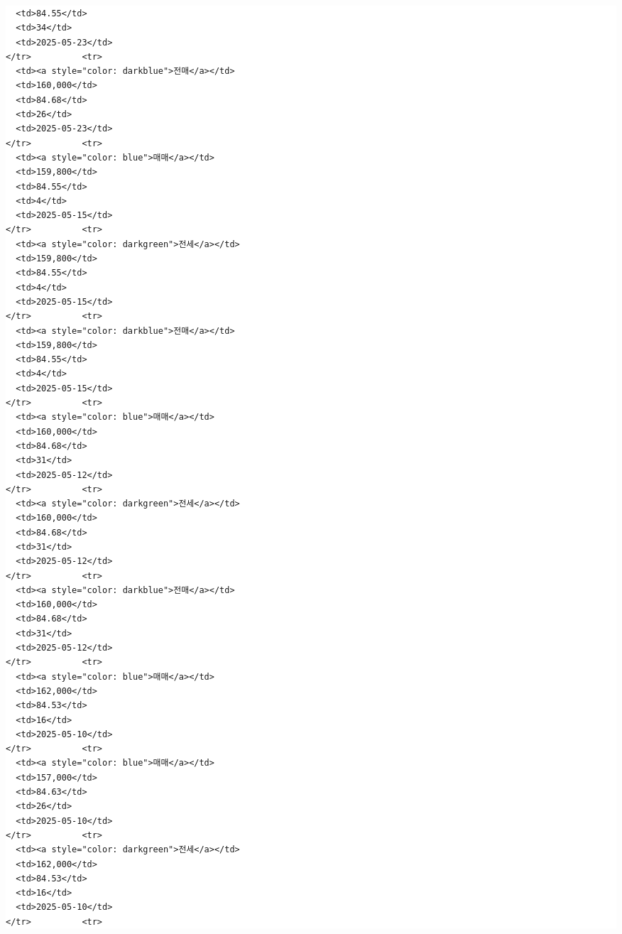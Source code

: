      <td>84.55</td>
      <td>34</td>
      <td>2025-05-23</td>
    </tr>          <tr>
      <td><a style="color: darkblue">전매</a></td>
      <td>160,000</td>
      <td>84.68</td>
      <td>26</td>
      <td>2025-05-23</td>
    </tr>          <tr>
      <td><a style="color: blue">매매</a></td>
      <td>159,800</td>
      <td>84.55</td>
      <td>4</td>
      <td>2025-05-15</td>
    </tr>          <tr>
      <td><a style="color: darkgreen">전세</a></td>
      <td>159,800</td>
      <td>84.55</td>
      <td>4</td>
      <td>2025-05-15</td>
    </tr>          <tr>
      <td><a style="color: darkblue">전매</a></td>
      <td>159,800</td>
      <td>84.55</td>
      <td>4</td>
      <td>2025-05-15</td>
    </tr>          <tr>
      <td><a style="color: blue">매매</a></td>
      <td>160,000</td>
      <td>84.68</td>
      <td>31</td>
      <td>2025-05-12</td>
    </tr>          <tr>
      <td><a style="color: darkgreen">전세</a></td>
      <td>160,000</td>
      <td>84.68</td>
      <td>31</td>
      <td>2025-05-12</td>
    </tr>          <tr>
      <td><a style="color: darkblue">전매</a></td>
      <td>160,000</td>
      <td>84.68</td>
      <td>31</td>
      <td>2025-05-12</td>
    </tr>          <tr>
      <td><a style="color: blue">매매</a></td>
      <td>162,000</td>
      <td>84.53</td>
      <td>16</td>
      <td>2025-05-10</td>
    </tr>          <tr>
      <td><a style="color: blue">매매</a></td>
      <td>157,000</td>
      <td>84.63</td>
      <td>26</td>
      <td>2025-05-10</td>
    </tr>          <tr>
      <td><a style="color: darkgreen">전세</a></td>
      <td>162,000</td>
      <td>84.53</td>
      <td>16</td>
      <td>2025-05-10</td>
    </tr>          <tr>